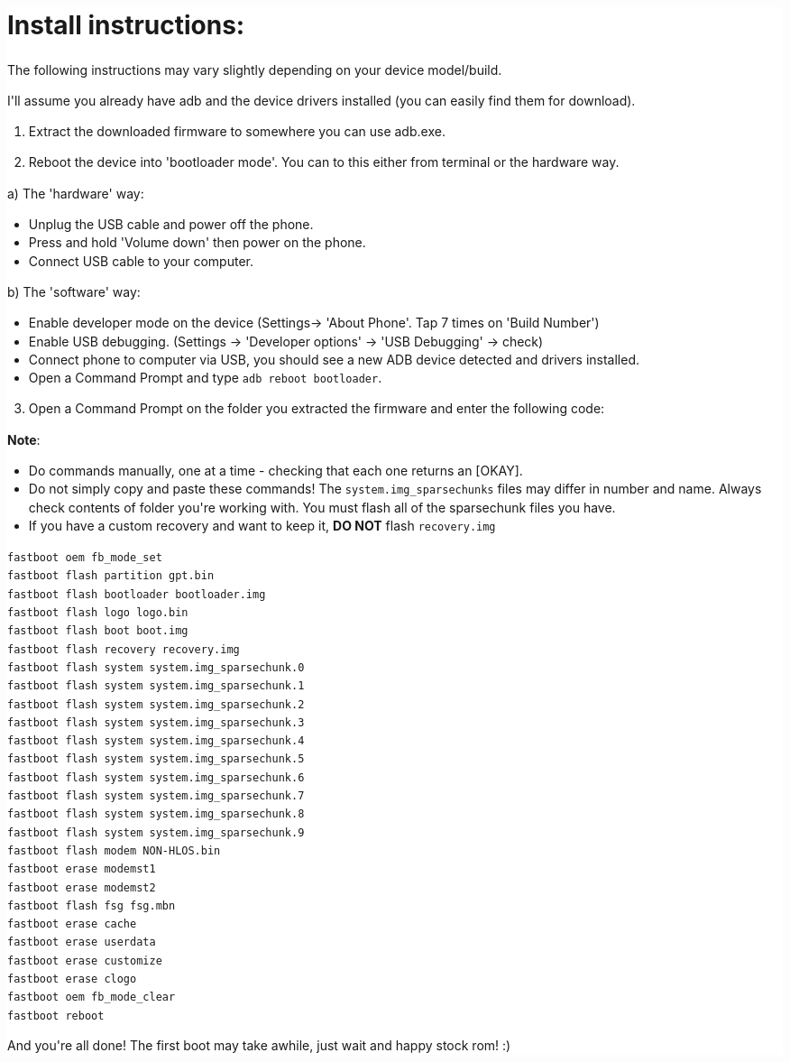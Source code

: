 # Install instructions:
The following instructions may vary slightly depending on your device model/build.

I'll assume you already have adb and the device drivers installed (you can easily find them for download).

1. Extract the downloaded firmware to somewhere you can use adb.exe.

2. Reboot the device into 'bootloader mode'. You can to this either from terminal or the hardware way.

 a) The 'hardware' way:
  * Unplug the USB cable and power off the phone.
  * Press and hold 'Volume down' then power on the phone.
  * Connect USB cable to your computer.
   
 b) The 'software' way:
  * Enable developer mode on the device (Settings-> 'About Phone'. Tap 7 times on 'Build Number')
  * Enable USB debugging. (Settings -> 'Developer options' -> 'USB Debugging' -> check)
  * Connect phone to computer via USB, you should see a new ADB device detected and drivers installed.
  * Open a Command Prompt and type `adb reboot bootloader`.

3. Open a Command Prompt on the folder you extracted the firmware and enter the following code:

 **Note**: 
  * Do commands manually, one at a time - checking that each one returns an [OKAY].
  * Do not simply copy and paste these commands! The `system.img_sparsechunks` files may differ in number and name. Always check contents of folder you're working with. You must flash all of the sparsechunk files you have.
  * If you have a custom recovery and want to keep it, **DO NOT** flash `recovery.img`

```
fastboot oem fb_mode_set
fastboot flash partition gpt.bin
fastboot flash bootloader bootloader.img
fastboot flash logo logo.bin
fastboot flash boot boot.img
fastboot flash recovery recovery.img
fastboot flash system system.img_sparsechunk.0
fastboot flash system system.img_sparsechunk.1
fastboot flash system system.img_sparsechunk.2
fastboot flash system system.img_sparsechunk.3
fastboot flash system system.img_sparsechunk.4
fastboot flash system system.img_sparsechunk.5
fastboot flash system system.img_sparsechunk.6
fastboot flash system system.img_sparsechunk.7
fastboot flash system system.img_sparsechunk.8
fastboot flash system system.img_sparsechunk.9
fastboot flash modem NON-HLOS.bin
fastboot erase modemst1 
fastboot erase modemst2 
fastboot flash fsg fsg.mbn
fastboot erase cache 
fastboot erase userdata
fastboot erase customize
fastboot erase clogo
fastboot oem fb_mode_clear
fastboot reboot

```
And you're all done! The first boot may take awhile, just wait and happy stock rom! :)
